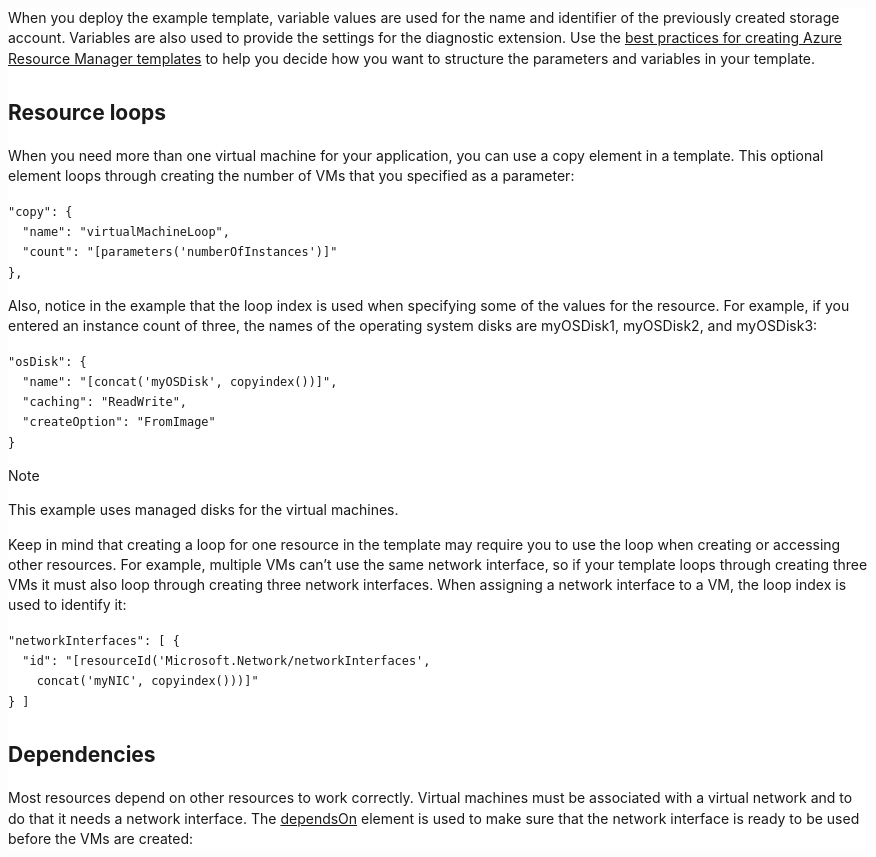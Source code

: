 When you deploy the example template, variable values are used for the name and identifier of the previously created storage account. Variables are also used to provide the settings for the diagnostic extension. Use the [best practices for creating Azure Resource Manager templates](../../resource-manager-template-best-practices.md) to help you decide how you want to structure the parameters and variables in your template.

## Resource loops

When you need more than one virtual machine for your application, you can use a copy element in a template. This optional element loops through creating the number of VMs that you specified as a parameter:

```
"copy": {
  "name": "virtualMachineLoop",	
  "count": "[parameters('numberOfInstances')]"
},
```

Also, notice in the example that the loop index is used when specifying some of the values for the resource. For example, if you entered an instance count of three, the names of the operating system disks are myOSDisk1, myOSDisk2, and myOSDisk3:

```
"osDisk": { 
  "name": "[concat('myOSDisk', copyindex())]",
  "caching": "ReadWrite", 
  "createOption": "FromImage" 
}
```

> [!NOTE] 
>This example uses managed disks for the virtual machines.
>
>

Keep in mind that creating a loop for one resource in the template may require you to use the loop when creating or accessing other resources. For example, multiple VMs can’t use the same network interface, so if your template loops through creating three VMs it must also loop through creating three network interfaces. When assigning a network interface to a VM, the loop index is used to identify it:

```
"networkInterfaces": [ { 
  "id": "[resourceId('Microsoft.Network/networkInterfaces',
    concat('myNIC', copyindex()))]" 
} ]
```

## Dependencies

Most resources depend on other resources to work correctly. Virtual machines must be associated with a virtual network and to do that it needs a network interface. The [dependsOn](../../resource-group-define-dependencies.md) element is used to make sure that the network interface is ready to be used before the VMs are created:
